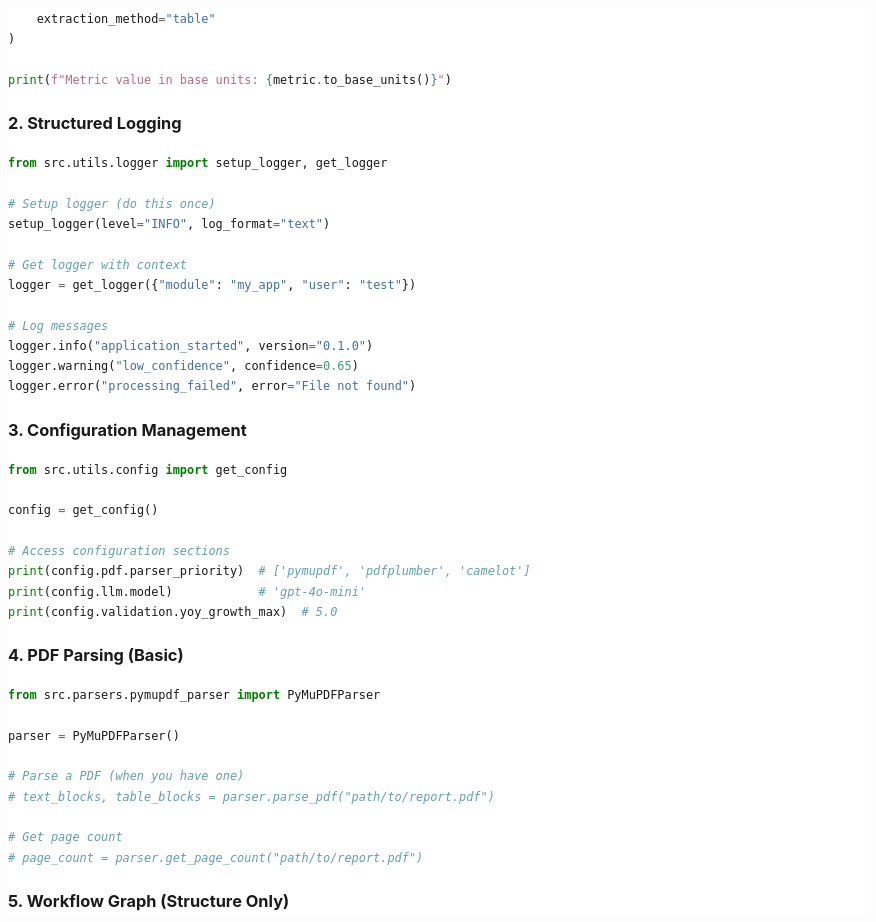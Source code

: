 ```python
    extraction_method="table"
)

print(f"Metric value in base units: {metric.to_base_units()}")
```

### 2. Structured Logging

```python
from src.utils.logger import setup_logger, get_logger

# Setup logger (do this once)
setup_logger(level="INFO", log_format="text")

# Get logger with context
logger = get_logger({"module": "my_app", "user": "test"})

# Log messages
logger.info("application_started", version="0.1.0")
logger.warning("low_confidence", confidence=0.65)
logger.error("processing_failed", error="File not found")
```

### 3. Configuration Management

```python
from src.utils.config import get_config

config = get_config()

# Access configuration sections
print(config.pdf.parser_priority)  # ['pymupdf', 'pdfplumber', 'camelot']
print(config.llm.model)            # 'gpt-4o-mini'
print(config.validation.yoy_growth_max)  # 5.0
```

### 4. PDF Parsing (Basic)

```python
from src.parsers.pymupdf_parser import PyMuPDFParser

parser = PyMuPDFParser()

# Parse a PDF (when you have one)
# text_blocks, table_blocks = parser.parse_pdf("path/to/report.pdf")

# Get page count
# page_count = parser.get_page_count("path/to/report.pdf")
```

### 5. Workflow Graph (Structure Only)
